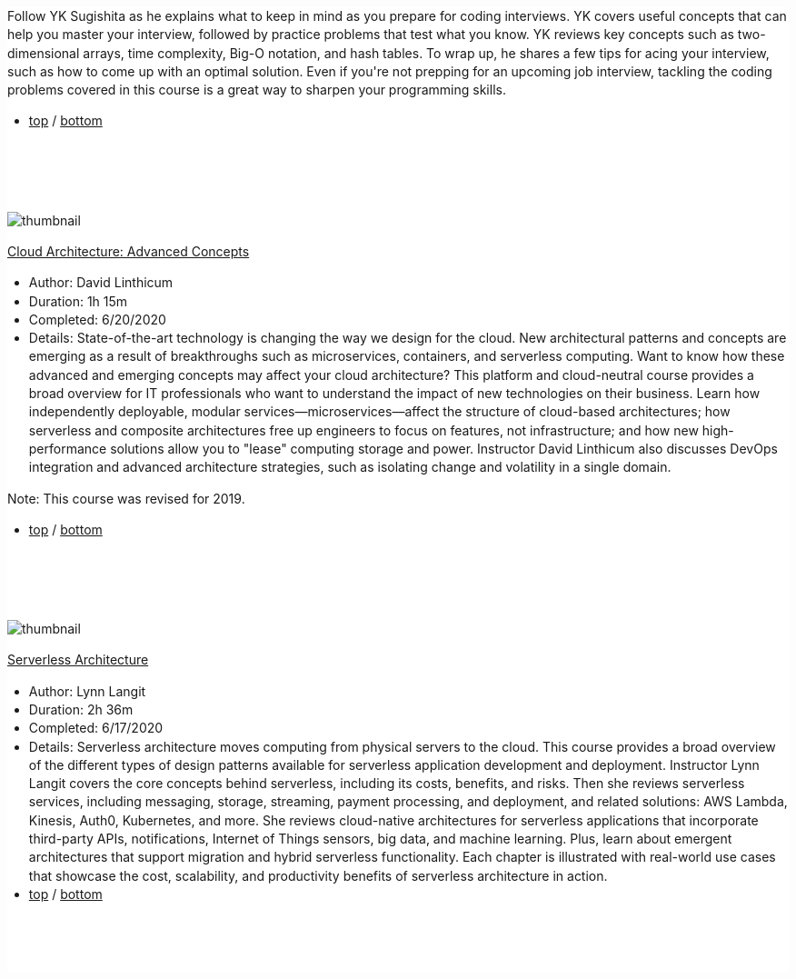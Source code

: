 Follow YK Sugishita as he explains what to keep in mind as you prepare for coding interviews. YK covers useful concepts that can help you master your interview, followed by practice problems that test what you know. YK reviews key concepts such as two-dimensional arrays, time complexity, Big-O notation, and hash tables. To wrap up, he shares a few tips for acing your interview, such as how to come up with an optimal solution. Even if you're not prepping for an upcoming job interview, tackling the coding problems covered in this course is a great way to sharpen your programming skills.
- [top](#top) / [bottom](#bottom)
<br/>
<br/>
<br/>


![thumbnail](https://media-exp1.licdn.com/dms/image/C4E0DAQF3ASJ6I6OhEw/learning-public-crop_144_256/0?e=1599498000&v=beta&t=mJgXvTpGv1rzeaeB2tAq7B1bvTUP349XTvzmTBI4NM4)

[Cloud Architecture: Advanced Concepts](https://www.linkedin.com/learning/cloud-architecture-advanced-concepts-2)
- Author: David Linthicum
- Duration: 1h 15m
- Completed: 6/20/2020
- Details: State-of-the-art technology is changing the way we design for the cloud. New architectural patterns and concepts are emerging as a result of breakthroughs such as microservices, containers, and serverless computing. Want to know how these advanced and emerging concepts may affect your cloud architecture? This platform and cloud-neutral course provides a broad overview for IT professionals who want to understand the impact of new technologies on their business. Learn how independently deployable, modular services—microservices—affect the structure of cloud-based architectures; how serverless and composite architectures free up engineers to focus on features, not infrastructure; and how new high-performance solutions allow you to "lease" computing storage and power. Instructor David Linthicum also discusses DevOps integration and advanced architecture strategies, such as isolating change and volatility in a single domain.

Note: This course was revised for 2019.
- [top](#top) / [bottom](#bottom)
<br/>
<br/>
<br/>


![thumbnail](https://media-exp1.licdn.com/dms/image/C4E0DAQFQEwdkpc1jJQ/learning-public-crop_144_256/0?e=1599498000&v=beta&t=p0yTz7Mh8tUKzUtmV_m9dZ8_z84fqooeOOxfAn2ci2w)

[Serverless Architecture](https://www.linkedin.com/learning/serverless-architecture)
- Author: Lynn Langit
- Duration: 2h 36m
- Completed: 6/17/2020
- Details: Serverless architecture moves computing from physical servers to the cloud. This course provides a broad overview of the different types of design patterns available for serverless application development and deployment. Instructor Lynn Langit covers the core concepts behind serverless, including its costs, benefits, and risks. Then she reviews serverless services, including messaging, storage, streaming, payment processing, and deployment, and related solutions: AWS Lambda, Kinesis, Auth0, Kubernetes, and more. She reviews cloud-native architectures for serverless applications that incorporate third-party APIs, notifications, Internet of Things sensors, big data, and machine learning. Plus, learn about emergent architectures that support migration and hybrid serverless functionality. Each chapter is illustrated with real-world use cases that showcase the cost, scalability, and productivity benefits of serverless architecture in action.
- [top](#top) / [bottom](#bottom)
<br/>
<br/>
<br/>
